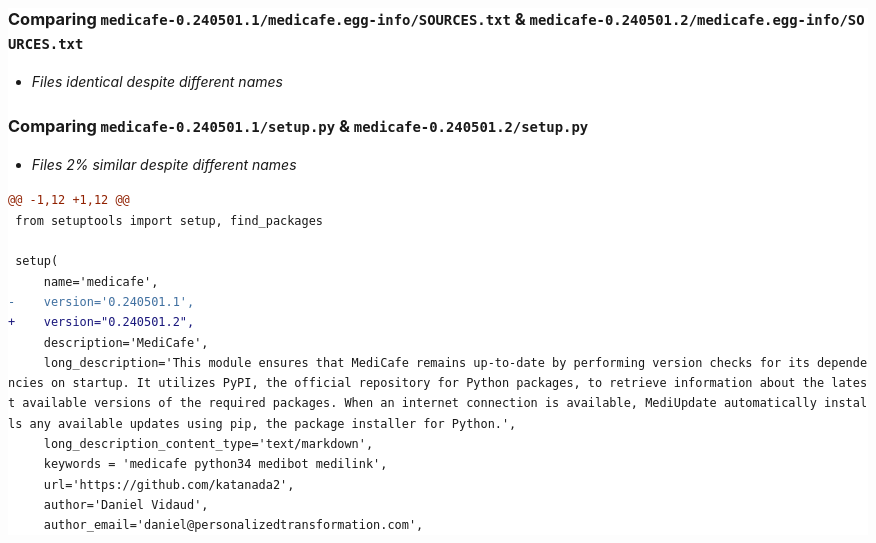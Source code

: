 ### Comparing `medicafe-0.240501.1/medicafe.egg-info/SOURCES.txt` & `medicafe-0.240501.2/medicafe.egg-info/SOURCES.txt`

 * *Files identical despite different names*

### Comparing `medicafe-0.240501.1/setup.py` & `medicafe-0.240501.2/setup.py`

 * *Files 2% similar despite different names*

```diff
@@ -1,12 +1,12 @@
 from setuptools import setup, find_packages
 
 setup(
     name='medicafe',
-    version='0.240501.1',
+    version="0.240501.2",
     description='MediCafe',
     long_description='This module ensures that MediCafe remains up-to-date by performing version checks for its dependencies on startup. It utilizes PyPI, the official repository for Python packages, to retrieve information about the latest available versions of the required packages. When an internet connection is available, MediUpdate automatically installs any available updates using pip, the package installer for Python.',
     long_description_content_type='text/markdown',
     keywords = 'medicafe python34 medibot medilink',
     url='https://github.com/katanada2',
     author='Daniel Vidaud',
     author_email='daniel@personalizedtransformation.com',
```

